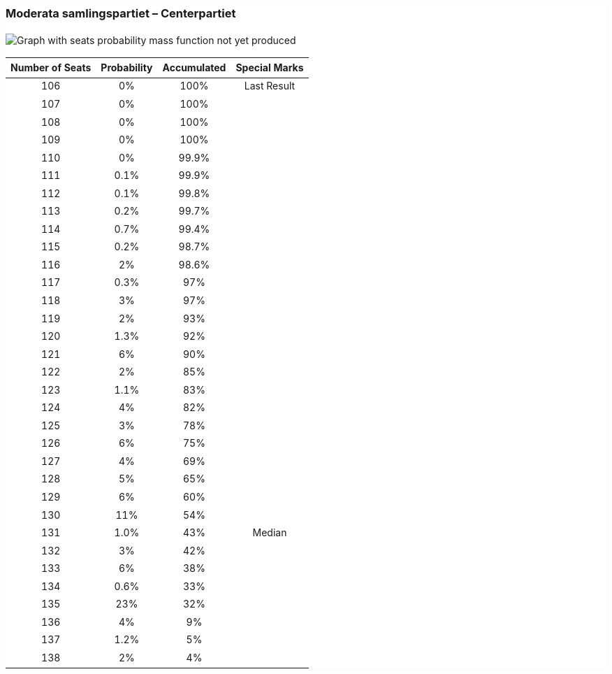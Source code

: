 ### Moderata samlingspartiet – Centerpartiet

![Graph with seats probability mass function not yet produced](2018-04-13-SKOP-coalitions-seats-pmf-m–c.png "Seats Probability Mass Function")

| Number of Seats | Probability | Accumulated | Special Marks |
|:---------------:|:-----------:|:-----------:|:-------------:|
| 106 | 0% | 100% | Last Result |
| 107 | 0% | 100% |  |
| 108 | 0% | 100% |  |
| 109 | 0% | 100% |  |
| 110 | 0% | 99.9% |  |
| 111 | 0.1% | 99.9% |  |
| 112 | 0.1% | 99.8% |  |
| 113 | 0.2% | 99.7% |  |
| 114 | 0.7% | 99.4% |  |
| 115 | 0.2% | 98.7% |  |
| 116 | 2% | 98.6% |  |
| 117 | 0.3% | 97% |  |
| 118 | 3% | 97% |  |
| 119 | 2% | 93% |  |
| 120 | 1.3% | 92% |  |
| 121 | 6% | 90% |  |
| 122 | 2% | 85% |  |
| 123 | 1.1% | 83% |  |
| 124 | 4% | 82% |  |
| 125 | 3% | 78% |  |
| 126 | 6% | 75% |  |
| 127 | 4% | 69% |  |
| 128 | 5% | 65% |  |
| 129 | 6% | 60% |  |
| 130 | 11% | 54% |  |
| 131 | 1.0% | 43% | Median |
| 132 | 3% | 42% |  |
| 133 | 6% | 38% |  |
| 134 | 0.6% | 33% |  |
| 135 | 23% | 32% |  |
| 136 | 4% | 9% |  |
| 137 | 1.2% | 5% |  |
| 138 | 2% | 4% |  |
